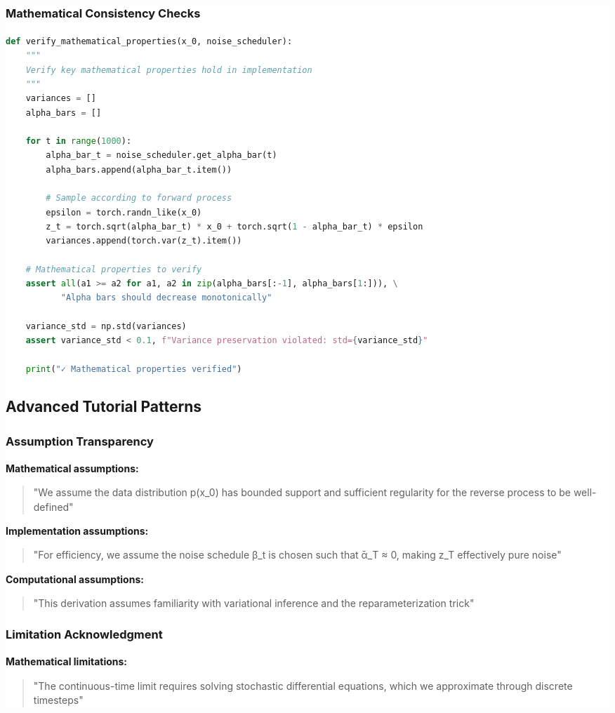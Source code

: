 ### Mathematical Consistency Checks

```python
def verify_mathematical_properties(x_0, noise_scheduler):
    """
    Verify key mathematical properties hold in implementation
    """
    variances = []
    alpha_bars = []

    for t in range(1000):
        alpha_bar_t = noise_scheduler.get_alpha_bar(t)
        alpha_bars.append(alpha_bar_t.item())

        # Sample according to forward process
        epsilon = torch.randn_like(x_0)
        z_t = torch.sqrt(alpha_bar_t) * x_0 + torch.sqrt(1 - alpha_bar_t) * epsilon
        variances.append(torch.var(z_t).item())

    # Mathematical properties to verify
    assert all(a1 >= a2 for a1, a2 in zip(alpha_bars[:-1], alpha_bars[1:])), \
           "Alpha bars should decrease monotonically"

    variance_std = np.std(variances)
    assert variance_std < 0.1, f"Variance preservation violated: std={variance_std}"

    print("✓ Mathematical properties verified")
```

## Advanced Tutorial Patterns

### Assumption Transparency

**Mathematical assumptions:**

> "We assume the data distribution p(x_0) has bounded support and sufficient regularity for the reverse process to be well-defined"

**Implementation assumptions:**

> "For efficiency, we assume the noise schedule β_t is chosen such that ᾱ_T ≈ 0, making z_T effectively pure noise"

**Computational assumptions:**

> "This derivation assumes familiarity with variational inference and the reparameterization trick"

### Limitation Acknowledgment

**Mathematical limitations:**

> "The continuous-time limit requires solving stochastic differential equations, which we approximate through discrete timesteps"
